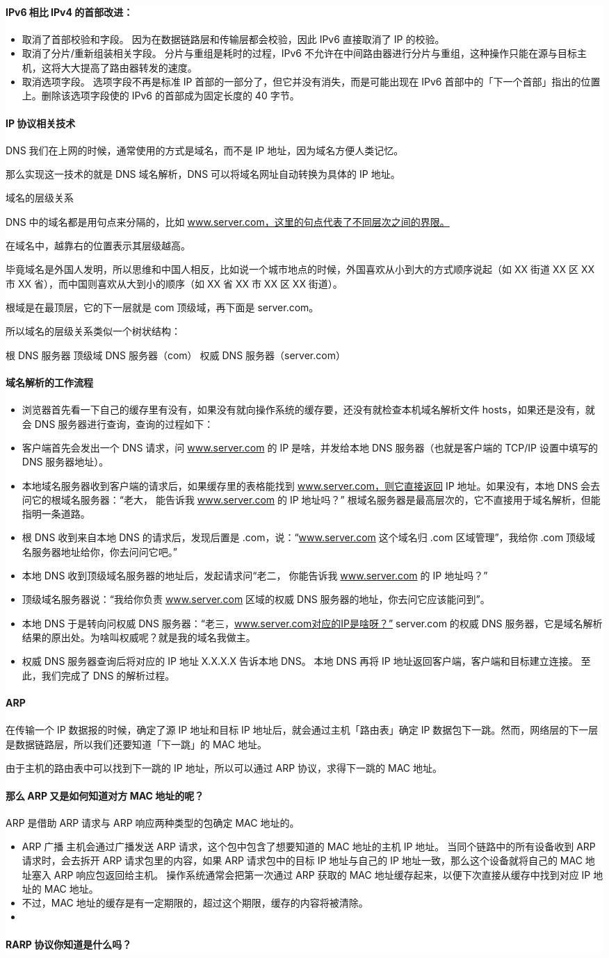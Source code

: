 #### IPv6 相比 IPv4 的首部改进：

* 取消了首部校验和字段。 因为在数据链路层和传输层都会校验，因此 IPv6 直接取消了 IP 的校验。
* 取消了分片/重新组装相关字段。 分片与重组是耗时的过程，IPv6 不允许在中间路由器进行分片与重组，这种操作只能在源与目标主机，这将大大提高了路由器转发的速度。
* 取消选项字段。 选项字段不再是标准 IP 首部的一部分了，但它并没有消失，而是可能出现在 IPv6 首部中的「下一个首部」指出的位置上。删除该选项字段使的 IPv6 的首部成为固定长度的 40 字节。

####  IP 协议相关技术
DNS
我们在上网的时候，通常使用的方式是域名，而不是 IP 地址，因为域名方便人类记忆。

那么实现这一技术的就是 DNS 域名解析，DNS 可以将域名网址自动转换为具体的 IP 地址。

域名的层级关系

DNS 中的域名都是用句点来分隔的，比如 www.server.com，这里的句点代表了不同层次之间的界限。

在域名中，越靠右的位置表示其层级越高。

毕竟域名是外国人发明，所以思维和中国人相反，比如说一个城市地点的时候，外国喜欢从小到大的方式顺序说起（如 XX 街道 XX 区 XX 市 XX 省），而中国则喜欢从大到小的顺序（如 XX 省 XX 市 XX 区 XX 街道）。

根域是在最顶层，它的下一层就是 com 顶级域，再下面是 server.com。

所以域名的层级关系类似一个树状结构：

根 DNS 服务器
顶级域 DNS 服务器（com）
权威 DNS 服务器（server.com）

#### 域名解析的工作流程

* 浏览器首先看一下自己的缓存里有没有，如果没有就向操作系统的缓存要，还没有就检查本机域名解析文件 hosts，如果还是没有，就会 DNS 服务器进行查询，查询的过程如下：

* 客户端首先会发出一个 DNS 请求，问 www.server.com 的 IP 是啥，并发给本地 DNS 服务器（也就是客户端的 TCP/IP 设置中填写的 DNS 服务器地址）。 
* 本地域名服务器收到客户端的请求后，如果缓存里的表格能找到 www.server.com，则它直接返回 IP 地址。如果没有，本地 DNS 会去问它的根域名服务器：“老大， 能告诉我 www.server.com 的 IP 地址吗？” 根域名服务器是最高层次的，它不直接用于域名解析，但能指明一条道路。 
* 根 DNS 收到来自本地 DNS 的请求后，发现后置是 .com，说：“www.server.com 这个域名归 .com 区域管理”，我给你 .com 顶级域名服务器地址给你，你去问问它吧。” 
* 本地 DNS 收到顶级域名服务器的地址后，发起请求问“老二， 你能告诉我 www.server.com 的 IP 地址吗？” 
* 顶级域名服务器说：“我给你负责 www.server.com 区域的权威 DNS 服务器的地址，你去问它应该能问到”。 
* 本地 DNS 于是转向问权威 DNS 服务器：“老三，www.server.com对应的IP是啥呀？” server.com 的权威 DNS 服务器，它是域名解析结果的原出处。为啥叫权威呢？就是我的域名我做主。 
* 权威 DNS 服务器查询后将对应的 IP 地址 X.X.X.X 告诉本地 DNS。
本地 DNS 再将 IP 地址返回客户端，客户端和目标建立连接。
至此，我们完成了 DNS 的解析过程。

#### ARP
在传输一个 IP 数据报的时候，确定了源 IP 地址和目标 IP 地址后，就会通过主机「路由表」确定 IP 数据包下一跳。然而，网络层的下一层是数据链路层，所以我们还要知道「下一跳」的 MAC 地址。

由于主机的路由表中可以找到下一跳的 IP 地址，所以可以通过 ARP 协议，求得下一跳的 MAC 地址。

#### 那么 ARP 又是如何知道对方 MAC 地址的呢？

ARP 是借助 ARP 请求与 ARP 响应两种类型的包确定 MAC 地址的。

* ARP 广播
主机会通过广播发送 ARP 请求，这个包中包含了想要知道的 MAC 地址的主机 IP 地址。
当同个链路中的所有设备收到 ARP 请求时，会去拆开 ARP 请求包里的内容，如果 ARP 请求包中的目标 IP 地址与自己的 IP 地址一致，那么这个设备就将自己的 MAC 地址塞入 ARP 响应包返回给主机。
操作系统通常会把第一次通过 ARP 获取的 MAC 地址缓存起来，以便下次直接从缓存中找到对应 IP 地址的 MAC 地址。
* 不过，MAC 地址的缓存是有一定期限的，超过这个期限，缓存的内容将被清除。
* 
#### RARP 协议你知道是什么吗？
